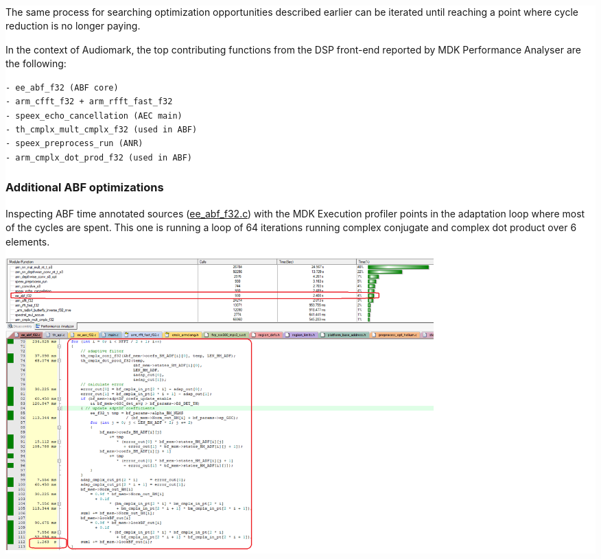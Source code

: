 The same process for searching optimization opportunities described
earlier can be iterated until reaching a point where cycle reduction is
no longer paying.

In the context of Audiomark, the top contributing functions from the DSP
front-end reported by MDK Performance Analyser are the following:

```
- ee_abf_f32 (ABF core)
- arm_cfft_f32 + arm_rfft_fast_f32 
- speex_echo_cancellation (AEC main)
- th_cmplx_mult_cmplx_f32 (used in ABF)
- speex_preprocess_run (ANR)
- arm_cmplx_dot_prod_f32 (used in ABF)
```

### Additional ABF optimizations

Inspecting ABF time annotated sources ([ee_abf_f32.c](https://github.com/eembc/Audiomark/blob/main/src/ee_abf_f32.c#L70))
with the MDK Execution profiler points in the adaptation
loop where most of the cycles are spent. This one is running a loop of
64 iterations running complex conjugate and complex dot product over 6
elements.


<img src="./images/media/abf_exec_profiler.png"
style="width:6.5in;height:4.42986in"
alt="ABF execution profiler screenshot" />

